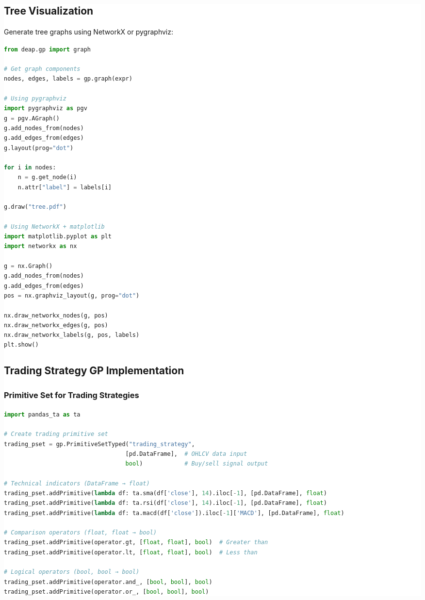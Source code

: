 ## Tree Visualization

Generate tree graphs using NetworkX or pygraphviz:

```python
from deap.gp import graph

# Get graph components
nodes, edges, labels = gp.graph(expr)

# Using pygraphviz
import pygraphviz as pgv
g = pgv.AGraph()
g.add_nodes_from(nodes)
g.add_edges_from(edges)
g.layout(prog="dot")

for i in nodes:
    n = g.get_node(i)
    n.attr["label"] = labels[i]

g.draw("tree.pdf")

# Using NetworkX + matplotlib
import matplotlib.pyplot as plt
import networkx as nx

g = nx.Graph()
g.add_nodes_from(nodes)
g.add_edges_from(edges)
pos = nx.graphviz_layout(g, prog="dot")

nx.draw_networkx_nodes(g, pos)
nx.draw_networkx_edges(g, pos)
nx.draw_networkx_labels(g, pos, labels)
plt.show()
```

## Trading Strategy GP Implementation

### Primitive Set for Trading Strategies

```python
import pandas_ta as ta

# Create trading primitive set
trading_pset = gp.PrimitiveSetTyped("trading_strategy", 
                                   [pd.DataFrame],  # OHLCV data input
                                   bool)            # Buy/sell signal output

# Technical indicators (DataFrame → float)
trading_pset.addPrimitive(lambda df: ta.sma(df['close'], 14).iloc[-1], [pd.DataFrame], float)
trading_pset.addPrimitive(lambda df: ta.rsi(df['close'], 14).iloc[-1], [pd.DataFrame], float)
trading_pset.addPrimitive(lambda df: ta.macd(df['close']).iloc[-1]['MACD'], [pd.DataFrame], float)

# Comparison operators (float, float → bool)  
trading_pset.addPrimitive(operator.gt, [float, float], bool)  # Greater than
trading_pset.addPrimitive(operator.lt, [float, float], bool)  # Less than

# Logical operators (bool, bool → bool)
trading_pset.addPrimitive(operator.and_, [bool, bool], bool)
trading_pset.addPrimitive(operator.or_, [bool, bool], bool)

```